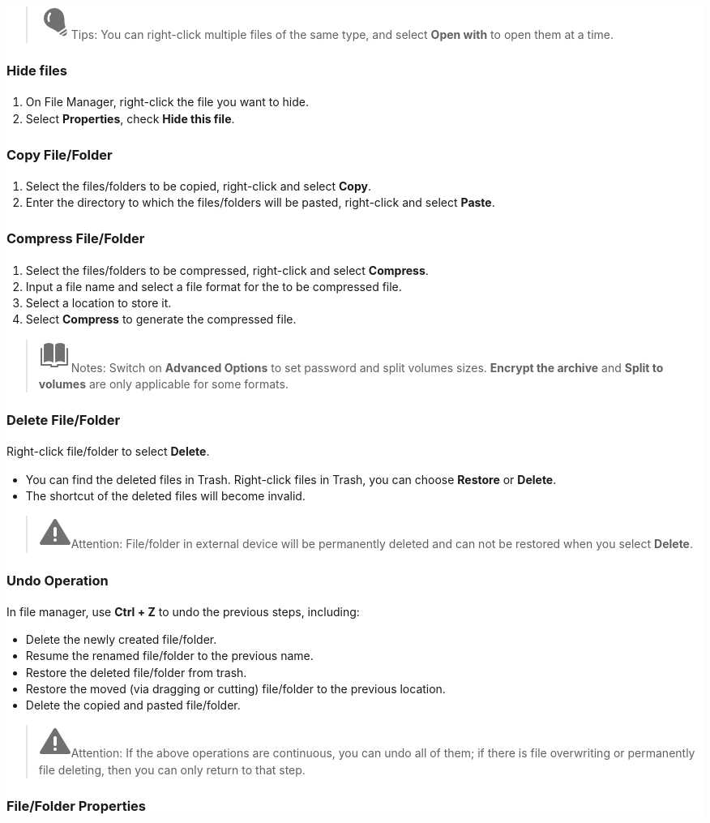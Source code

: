 > ![tips](icon/tips.svg)Tips: You can right-click multiple files of the same type, and select **Open with** to open them at a time.

### Hide files

1. On File Manager, right-click the file you want to hide.
2. Select **Properties**, check **Hide this file**.

### Copy File/Folder

1. Select the files/folders to be copied, right-click and select **Copy**.
2. Enter the directory to which the files/folders will be pasted, right-click and select **Paste**.

### Compress File/Folder

1. Select the files/folders to be compressed, right-click and select **Compress**.
2. Input a file name and select a file format for the to be compressed file.
3. Select a location to store it.
4. Select **Compress** to generate the compressed file.

> ![notes](icon/notes.svg)Notes: Switch on **Advanced Options** to set password and split volumes sizes. **Encrypt the archive** and **Split to volumes** are only applicable for some formats.

### Delete File/Folder

Right-click file/folder to select **Delete**.
  - You can find the deleted files in Trash. Right-click files in Trash, you can choose **Restore** or **Delete**. 
  - The shortcut of the deleted files will become invalid.

> ![attention](icon/attention.svg)Attention: File/folder in external device will be permanently deleted and can not be restored when you select **Delete**.

### Undo Operation
In file manager,  use **Ctrl + Z** to undo the previous steps, including:
- Delete the newly created file/folder.
- Resume the renamed file/folder to the previous name.
- Restore the deleted file/folder from trash.
- Restore the moved (via dragging or cutting) file/folder to the previous location.
- Delete the copied and pasted file/folder.

> ![attention](icon/attention.svg)Attention: If the above operations are continuous, you can undo all of them; if there is file overwriting or permanently file deleting, then you can only return to that step.



### File/Folder Properties
